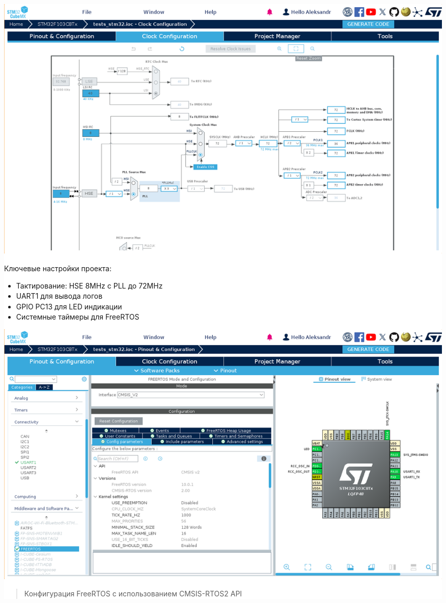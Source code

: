 ![Конфигурация тактирования STM32CubeMX](./stm32cubemx_clocks.png)

Ключевые настройки проекта:

- Тактирование: HSE 8MHz с PLL до 72MHz
- UART1 для вывода логов
- GPIO PC13 для LED индикации
- Системные таймеры для FreeRTOS

![Окно настройки FreeRTOS](./stm32cubemx_rtos.png)
> Конфигурация FreeRTOS с использованием CMSIS-RTOS2 API

